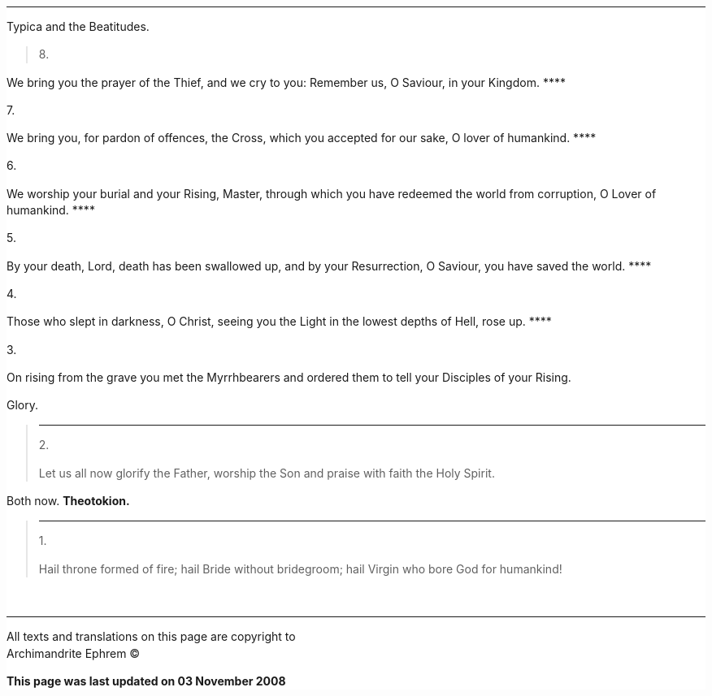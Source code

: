 ****

Typica and the Beatitudes.

> 8\.

We bring you the prayer of the Thief, and we cry to you: Remember us, O
Saviour, in your Kingdom. ****

7\.

We bring you, for pardon of offences, the Cross, which you accepted for
our sake, O lover of humankind. ****

6\.

We worship your burial and your Rising, Master, through which you have
redeemed the world from corruption, O Lover of humankind. ****

5\.

By your death, Lord, death has been swallowed up, and by your
Resurrection, O Saviour, you have saved the world. ****

4\.

Those who slept in darkness, O Christ, seeing you the Light in the
lowest depths of Hell, rose up. ****

3\.

On rising from the grave you met the Myrrhbearers and ordered them to
tell your Disciples of your Rising.

Glory.

> ****
> 
> 2\.
> 
> Let us all now glorify the Father, worship the Son and praise with
> faith the Holy Spirit.

Both now. **Theotokion.**

> ****
> 
> 1\.
> 
> Hail throne formed of fire; hail Bride without bridegroom; hail Virgin
> who bore God for humankind\!

 

-----

All texts and translations on this page are copyright to  
Archimandrite Ephrem ©

**This page was last updated on 03 November 2008**


